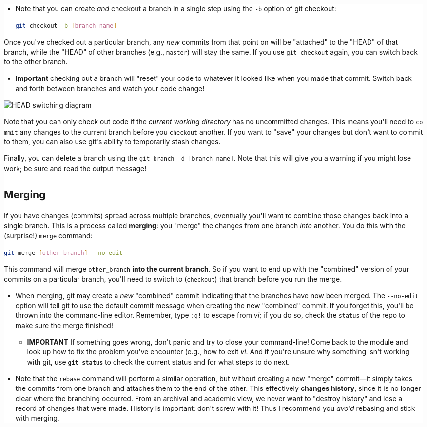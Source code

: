 - Note that you can create _and_ checkout a branch in a single step using the `-b` option of git checkout:

    ```bash
    git checkout -b [branch_name]
    ```

Once you've checked out a particular branch, any _new_ commits from that point on will be "attached" to the "HEAD" of that branch, while the "HEAD" of other branches (e.g., `master`) will stay the same. If you use `git checkout` again, you can switch back to the other branch.

- **Important** checking out a branch will "reset" your code to whatever it looked like when you made that commit. Switch back and forth between branches and watch your code change!

![HEAD switching diagram](img/checkout-head.gif)

Note that you can only check out code if the _current working directory_ has no uncommitted changes. This means you'll need to `commit` any changes to the current branch before you `checkout` another. If you want to "save" your changes but don't want to commit to them, you can also use git's ability to temporarily [stash](https://git-scm.com/book/en/v2/Git-Tools-Stashing-and-Cleaning) changes.

Finally, you can delete a branch using the `git branch -d [branch_name]`. Note that this will give you a warning if you might lose work; be sure and read the output message!


## Merging
If you have changes (commits) spread across multiple branches, eventually you'll want to combine those changes back into a single branch. This is a process called **merging**: you "merge" the changes from one branch _into_ another. You do this with the (surprise!) `merge` command:

```bash
git merge [other_branch] --no-edit
```

This command will merge `other_branch` **into the current branch**. So if you want to end up with the "combined" version of your commits on a particular branch, you'll need to switch to (`checkout`) that branch before you run the merge.

- When merging, git may create a _new_ "combined" commit indicating that the branches have now been merged. The `--no-edit` option will tell git to use the default commit message when creating the new "combined" commit. If you forget this, you'll be thrown into the command-line editor. Remember, type `:q!` to escape from _vi_; if you do so, check the `status` of the repo to make sure the merge finished!

    - **IMPORTANT** If something goes wrong, don't panic and try to close your command-line! Come back to the module and look up how to fix the problem you've encounter (e.g., how to exit  _vi_. And if you're unsure why something isn't working with git, use **`git status`** to check the current status and for what steps to do next.

- Note that the `rebase` command will perform a similar operation, but without creating a new "merge" commit&mdash;it simply takes the commits from one branch and attaches them to the end of the other. This effectively **changes history**, since it is no longer clear where the branching occurred. From an archival and academic view, we never want to "destroy history" and lose a record of changes that were made. History is important: don't screw with it! Thus I recommend you _avoid_ rebasing and stick with merging.

